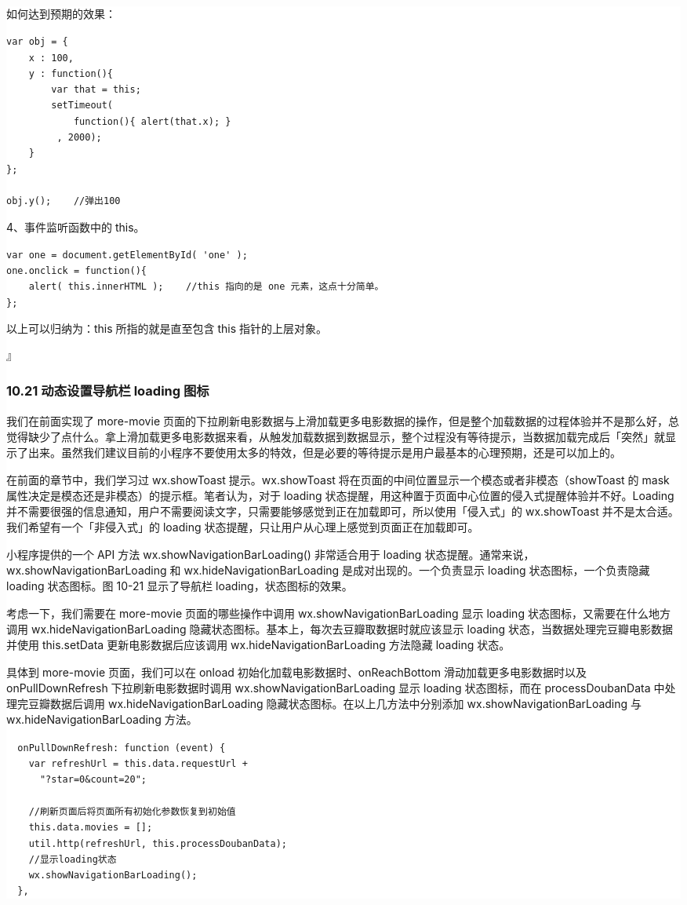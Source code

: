 如何达到预期的效果：

```
var obj = {
    x : 100,
    y : function(){
        var that = this;
        setTimeout(
            function(){ alert(that.x); }
         , 2000);
    }
};

obj.y();    //弹出100
```

4、事件监听函数中的 this。

```
var one = document.getElementById( 'one' );
one.onclick = function(){
    alert( this.innerHTML );    //this 指向的是 one 元素，这点十分简单。
};
```

以上可以归纳为：this 所指的就是直至包含 this 指针的上层对象。

』

### 10.21 动态设置导航栏 loading 图标

我们在前面实现了 more-movie 页面的下拉刷新电影数据与上滑加载更多电影数据的操作，但是整个加载数据的过程体验并不是那么好，总觉得缺少了点什么。拿上滑加载更多电影数据来看，从触发加载数据到数据显示，整个过程没有等待提示，当数据加载完成后「突然」就显示了出来。虽然我们建议目前的小程序不要使用太多的特效，但是必要的等待提示是用户最基本的心理预期，还是可以加上的。

在前面的章节中，我们学习过 wx.showToast 提示。wx.showToast 将在页面的中间位置显示一个模态或者非模态（showToast 的 mask 属性决定是模态还是非模态）的提示框。笔者认为，对于 loading 状态提醒，用这种置于页面中心位置的侵入式提醒体验并不好。Loading 并不需要很强的信息通知，用户不需要阅读文字，只需要能够感觉到正在加载即可，所以使用「侵入式」的 wx.showToast 并不是太合适。我们希望有一个「非侵入式」的 loading 状态提醒，只让用户从心理上感觉到页面正在加载即可。

小程序提供的一个 API 方法 wx.showNavigationBarLoading() 非常适合用于 loading 状态提醒。通常来说，wx.showNavigationBarLoading 和 wx.hideNavigationBarLoading 是成对出现的。一个负责显示 loading 状态图标，一个负责隐藏 loading 状态图标。图 10-21 显示了导航栏 loading，状态图标的效果。

考虑一下，我们需要在 more-movie 页面的哪些操作中调用 wx.showNavigationBarLoading 显示 loading 状态图标，又需要在什么地方调用 wx.hideNavigationBarLoading 隐藏状态图标。基本上，每次去豆瓣取数据时就应该显示 loading 状态，当数据处理完豆瓣电影数据并使用 this.setData 更新电影数据后应该调用 wx.hideNavigationBarLoading 方法隐藏 loading 状态。

具体到 more-movie 页面，我们可以在 onload 初始化加载电影数据时、onReachBottom 滑动加载更多电影数据时以及 onPullDownRefresh 下拉刷新电影数据时调用 wx.showNavigationBarLoading 显示 loading 状态图标，而在 processDoubanData 中处理完豆瓣数据后调用 wx.hideNavigationBarLoading 隐藏状态图标。在以上几方法中分别添加 wx.showNavigationBarLoading 与 wx.hideNavigationBarLoading 方法。

```
  onPullDownRefresh: function (event) {
    var refreshUrl = this.data.requestUrl +
      "?star=0&count=20";

    //刷新页面后将页面所有初始化参数恢复到初始值
    this.data.movies = [];
    util.http(refreshUrl, this.processDoubanData);
    //显示loading状态
    wx.showNavigationBarLoading();
  },
```
